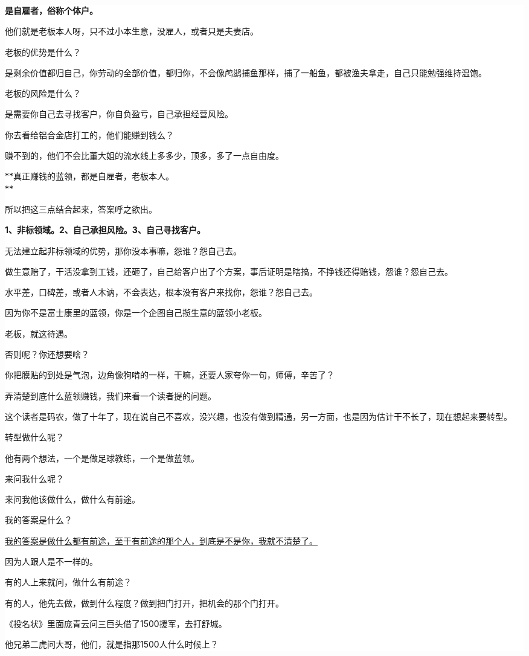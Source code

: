  **是自雇者，俗称个体户。**

他们就是老板本人呀，只不过小本生意，没雇人，或者只是夫妻店。

老板的优势是什么？  

是剩余价值都归自己，你劳动的全部价值，都归你，不会像鸬鹚捕鱼那样，捕了一船鱼，都被渔夫拿走，自己只能勉强维持温饱。

老板的风险是什么？  

是需要你自己去寻找客户，你自负盈亏，自己承担经营风险。

你去看给铝合金店打工的，他们能赚到钱么？  

赚不到的，他们不会比董大姐的流水线上多多少，顶多，多了一点自由度。

 **真正赚钱的蓝领，都是自雇者，老板本人。  
**

所以把这三点结合起来，答案呼之欲出。  

 **1、非标领域。2、自己承担风险。3、自己寻找客户。**

无法建立起非标领域的优势，那你没本事嘛，怨谁？怨自己去。

做生意赔了，干活没拿到工钱，还砸了，自己给客户出了个方案，事后证明是瞎搞，不挣钱还得赔钱，怨谁？怨自己去。  

水平差，口碑差，或者人木讷，不会表达，根本没有客户来找你，怨谁？怨自己去。  

因为你不是富士康里的蓝领，你是一个企图自己揽生意的蓝领小老板。

老板，就这待遇。  

否则呢？你还想要啥？

你把膜贴的到处是气泡，边角像狗啃的一样，干嘛，还要人家夸你一句，师傅，辛苦了？  

弄清楚到底什么蓝领赚钱，我们来看一个读者提的问题。  

这个读者是码农，做了十年了，现在说自己不喜欢，没兴趣，也没有做到精通，另一方面，也是因为估计干不长了，现在想起来要转型。

转型做什么呢？

他有两个想法，一个是做足球教练，一个是做蓝领。

来问我什么呢？

来问我他该做什么，做什么有前途。

我的答案是什么？

[我的答案是做什么都有前途，至于有前途的那个人，到底是不是你，我就不清楚了。](http://mp.weixin.qq.com/s?__biz=MzkwMzQ1MzczOQ==&mid=2247484137&idx=1&sn=46872781dd175212bff85d77c6285f8f&chksm=c0974fadf7e0c6bbcfb2a37fd215d5490d0988d5d2e8e920fa50ccd15fe6cdf75c08715d8c05&scene=21#wechat_redirect)

因为人跟人是不一样的。  

有的人上来就问，做什么有前途？

有的人，他先去做，做到什么程度？做到把门打开，把机会的那个门打开。  

《投名状》里面庞青云问三巨头借了1500援军，去打舒城。  

他兄弟二虎问大哥，他们，就是指那1500人什么时候上？  
